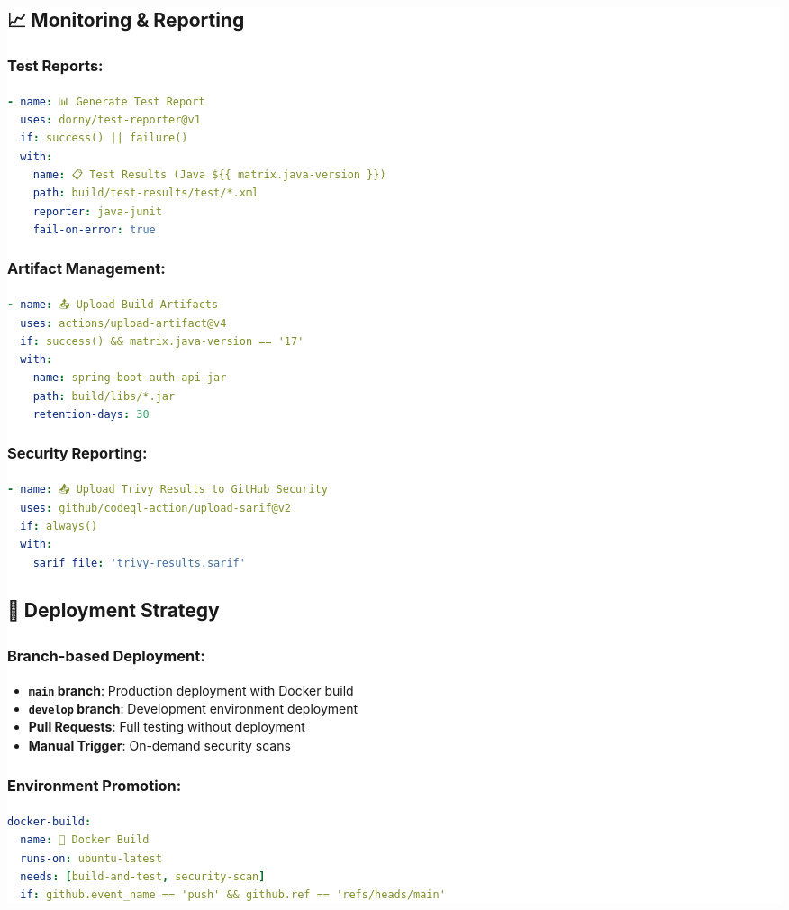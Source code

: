 ## 📈 **Monitoring & Reporting**

### **Test Reports:**

```yaml
- name: 📊 Generate Test Report
  uses: dorny/test-reporter@v1
  if: success() || failure()
  with:
    name: 📋 Test Results (Java ${{ matrix.java-version }})
    path: build/test-results/test/*.xml
    reporter: java-junit
    fail-on-error: true
```

### **Artifact Management:**

```yaml
- name: 📤 Upload Build Artifacts
  uses: actions/upload-artifact@v4
  if: success() && matrix.java-version == '17'
  with:
    name: spring-boot-auth-api-jar
    path: build/libs/*.jar
    retention-days: 30
```

### **Security Reporting:**

```yaml
- name: 📤 Upload Trivy Results to GitHub Security
  uses: github/codeql-action/upload-sarif@v2
  if: always()
  with:
    sarif_file: 'trivy-results.sarif'
```

## 🚀 **Deployment Strategy**

### **Branch-based Deployment:**

- **`main` branch**: Production deployment with Docker build
- **`develop` branch**: Development environment deployment
- **Pull Requests**: Full testing without deployment
- **Manual Trigger**: On-demand security scans

### **Environment Promotion:**

```yaml
docker-build:
  name: 🐳 Docker Build
  runs-on: ubuntu-latest
  needs: [build-and-test, security-scan]
  if: github.event_name == 'push' && github.ref == 'refs/heads/main'
```
